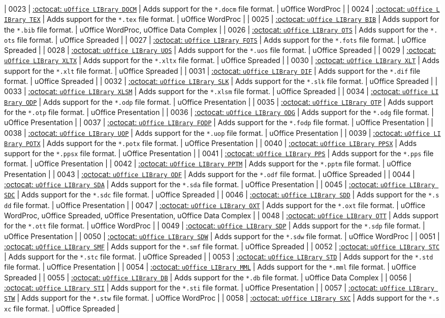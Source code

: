 | 0023 | [:octocat: `uOffice LIBrary DOCM`](https://github.com/seanpm2001/uOffice_LIBrary_DOCM/) | Adds support for the `*.docm` file format. | uOffice WordProc |
| 0024 | [:octocat: `uOffice LIBrary TEX`](https://github.com/seanpm2001/uOffice_LIBrary_TEX/) | Adds support for the `*.tex` file format. | uOffice WordProc |
| 0025 | [:octocat: `uOffice LIBrary BIB`](https://github.com/seanpm2001/uOffice_LIBrary_BIB/) | Adds support for the `*.bib` file format. | uOffice WordProc, uOffice Data Complex |
| 0026 | [:octocat: `uOffice LIBrary OTS`](https://github.com/seanpm2001/uOffice_LIBrary_OTS/) | Adds support for the `*.ots` file format. | uOffice Spreaded |
| 0027 | [:octocat: `uOffice LIBrary FOTS`](https://github.com/seanpm2001/uOffice_LIBrary_FOTS/) | Adds support for the `*.fots` file format. | uOffice Spreaded |
| 0028 | [:octocat: `uOffice LIBrary UOS`](https://github.com/seanpm2001/uOffice_LIBrary_UOS/) | Adds support for the `*.uos` file format. | uOffice Spreaded |
| 0029 | [:octocat: `uOffice LIBrary XLTX`](https://github.com/seanpm2001/uOffice_LIBrary_XLTX/) | Adds support for the `*.xltx` file format. | uOffice Spreaded |
| 0030 | [:octocat: `uOffice LIBrary XLT`](https://github.com/seanpm2001/uOffice_LIBrary_XLT/) | Adds support for the `*.xlt` file format. | uOffice Spreaded |
| 0031 | [:octocat: `uOffice LIBrary DIF`](https://github.com/seanpm2001/uOffice_LIBrary_DIF/) | Adds support for the `*.dif` file format. | uOffice Spreaded |
| 0032 | [:octocat: `uOffice LIBrary SLK`](https://github.com/seanpm2001/uOffice_LIBrary_SLK/) | Adds support for the `*.slk` file format. | uOffice Spreaded |
| 0033 | [:octocat: `uOffice LIBrary XLSM`](https://github.com/seanpm2001/uOffice_LIBrary_XLSM/) | Adds support for the `*.xlsm` file format. | uOffice Spreaded |
| 0034 | [:octocat: `uOffice LIBrary ODP`](https://github.com/seanpm2001/uOffice_LIBrary_ODP/) | Adds support for the `*.odp` file format. | uOffice Presentation |
| 0035 | [:octocat: `uOffice LIBrary OTP`](https://github.com/seanpm2001/uOffice_LIBrary_OTP/) | Adds support for the `*.otp` file format. | uOffice Presentation |
| 0036 | [:octocat: `uOffice LIBrary ODG`](https://github.com/seanpm2001/uOffice_LIBrary_ODG/) | Adds support for the `*.odg` file format. | uOffice Presentation |
| 0037 | [:octocat: `uOffice LIBrary FODP`](https://github.com/seanpm2001/uOffice_LIBrary_FODG/) | Adds support for the `*.fodp` file format. | uOffice Presentation |
| 0038 | [:octocat: `uOffice LIBrary UOP`](https://github.com/seanpm2001/uOffice_LIBrary_UOP/) | Adds support for the `*.uop` file format. | uOffice Presentation |
| 0039 | [:octocat: `uOffice LIBrary POTX`](https://github.com/seanpm2001/uOffice_LIBrary_POTX/) | Adds support for the `*.potx` file format. | uOffice Presentation |
| 0040 | [:octocat: `uOffice LIBrary PPSX`](https://github.com/seanpm2001/uOffice_LIBrary_PPSX/) | Adds support for the `*.ppsx` file format. | uOffice Presentation |
| 0041 | [:octocat: `uOffice LIBrary PPS`](https://github.com/seanpm2001/uOffice_LIBrary_PPS/) | Adds support for the `*.pps` file format. | uOffice Presentation |
| 0042 | [:octocat: `uOffice LIBrary PPTM`](https://github.com/seanpm2001/uOffice_LIBrary_PPTM/) | Adds support for the `*.pptm` file format. | uOffice Presentation |
| 0043 | [:octocat: `uOffice LIBrary ODF`](https://github.com/seanpm2001/uOffice_LIBrary_ODF/) | Adds support for the `*.odf` file format. | uOffice Spreaded |
| 0044 | [:octocat: `uOffice LIBrary SDA`](https://github.com/seanpm2001/uOffice_LIBrary_SDA/) | Adds support for the `*.sda` file format. | uOffice Presentation |
| 0045 | [:octocat: `uOffice LIBrary SDC`](https://github.com/seanpm2001/uOffice_LIBrary_SDC/) | Adds support for the `*.sdc` file format. | uOffice Spreaded |
| 0046 | [:octocat: `uOffice LIBrary SDD`](https://github.com/seanpm2001/uOffice_LIBrary_SDD/) | Adds support for the `*.sdd` file format. | uOffice Presentation |
| 0047 | [:octocat: `uOffice LIBrary OXT`](https://github.com/seanpm2001/uOffice_LIBrary_OXT/) | Adds support for the `*.oxt` file format. | uOffice WordProc, uOffice Spreaded, uOffice Presentation, uOffice Data Complex |
| 0048 | [:octocat: `uOffice LIBrary OTT`](https://github.com/seanpm2001/uOffice_LIBrary_OTT/) | Adds support for the `*.ott` file format. | uOffice WordProc |
| 0049 | [:octocat: `uOffice LIBrary SDP`](https://github.com/seanpm2001/uOffice_LIBrary_SDP/) | Adds support for the `*.sdp` file format. | uOffice Presentation |
| 0050 | [:octocat: `uOffice LIBrary SDW`](https://github.com/seanpm2001/uOffice_LIBrary_SDW/) | Adds support for the `*.sdw` file format. | uOffice WordProc |
| 0051 | [:octocat: `uOffice LIBrary SMF`](https://github.com/seanpm2001/uOffice_LIBrary_SMF/) | Adds support for the `*.smf` file format. | uOffice Spreaded |
| 0052 | [:octocat: `uOffice LIBrary STC`](https://github.com/seanpm2001/uOffice_LIBrary_STC/) | Adds support for the `*.stc` file format. | uOffice Spreaded |
| 0053 | [:octocat: `uOffice LIBrary STD`](https://github.com/seanpm2001/uOffice_LIBrary_STD/) | Adds support for the `*.std` file format. | uOffice Presentation |
| 0054 | [:octocat: `uOffice LIBrary MML`](https://github.com/seanpm2001/uOffice_LIBrary_MML/) | Adds support for the `*.mml` file format. | uOffice Spreaded |
| 0055 | [:octocat: `uOffice LIBrary DB`](https://github.com/seanpm2001/uOffice_LIBrary_DB/) | Adds support for the `*.db` file format. | uOffice Data Complex |
| 0056 | [:octocat: `uOffice LIBrary STI`](https://github.com/seanpm2001/uOffice_LIBrary_STI/) | Adds support for the `*.sti` file format. | uOffice Presentation |
| 0057 | [:octocat: `uOffice LIBrary STW`](https://github.com/seanpm2001/uOffice_LIBrary_STW/) | Adds support for the `*.stw` file format. | uOffice WordProc |
| 0058 | [:octocat: `uOffice LIBrary SXC`](https://github.com/seanpm2001/uOffice_LIBrary_SXC/) | Adds support for the `*.sxc` file format. | uOffice Spreaded |